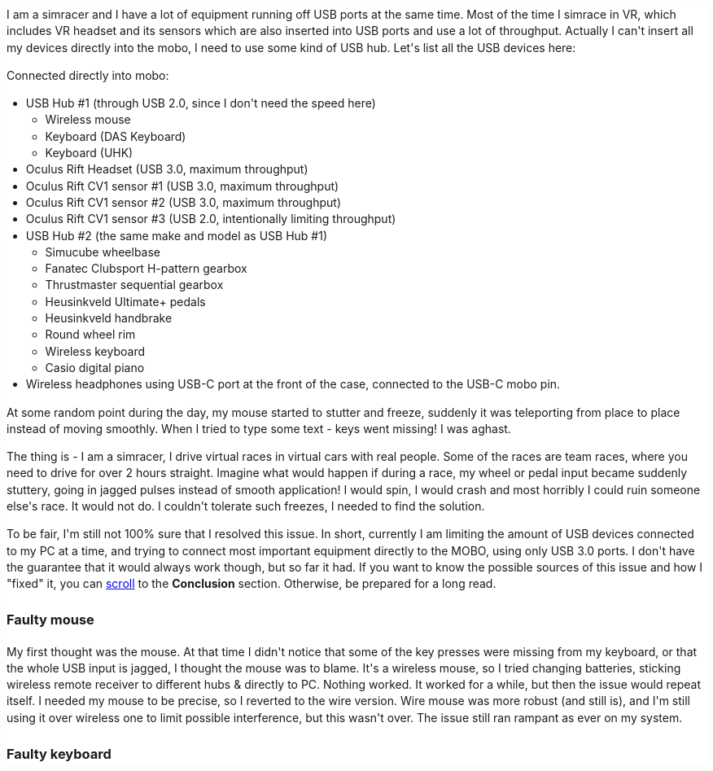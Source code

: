 I am a simracer and I have a lot of equipment running off USB ports at the same time. Most of the time I simrace in VR, which includes VR headset and its sensors which are also inserted into USB ports and use a lot of throughput. Actually I can't insert all my devices directly into the mobo, I need to use some kind of USB hub. Let's list all the USB devices here:

Connected directly into mobo:

* USB Hub #1 (through USB 2.0, since I don't need the speed here)
    * Wireless mouse
    * Keyboard (DAS Keyboard)
    * Keyboard (UHK)
* Oculus Rift Headset (USB 3.0, maximum throughput)
* Oculus Rift CV1 sensor #1 (USB 3.0, maximum throughput)
* Oculus Rift CV1 sensor #2 (USB 3.0, maximum throughput)
* Oculus Rift CV1 sensor #3 (USB 2.0, intentionally limiting throughput)
* USB Hub #2 (the same make and model as USB Hub #1)
    * Simucube wheelbase
    * Fanatec Clubsport H-pattern gearbox
    * Thrustmaster sequential gearbox
    * Heusinkveld Ultimate+ pedals
    * Heusinkveld handbrake
    * Round wheel rim
    * Wireless keyboard
    * Casio digital piano
* Wireless headphones using USB-C port at the front of the case, connected to the USB-C mobo pin.

At some random point during the day, my mouse started to stutter and freeze, suddenly it was teleporting from place to place instead of moving smoothly. When I tried to type some text - keys went missing! I was aghast.

The thing is - I am a simracer, I drive virtual races in virtual cars with real people. Some of the races are team races, where you need to drive for over 2 hours straight. Imagine what would happen if during a race, my wheel or pedal input became suddenly stuttery, going in jagged pulses instead of smooth application! I would spin, I would crash and most horribly I could ruin someone else's race. It would not do. I couldn't tolerate such freezes, I needed to find the solution.

To be fair, I'm still not 100% sure that I resolved this issue. In short, currently I am limiting the amount of USB devices connected to my PC at a time, and trying to connect most important equipment directly to the MOBO, using only USB 3.0 ports. I don't have the guarantee that it would always work though, but so far it had. If you want to know the possible sources of this issue and how I "fixed" it, you can <a id="scroll" style="color: #0000ee; cursor: pointer; text-decoration: underline;"> scroll</a> to the **Conclusion** section. Otherwise, be prepared for a long read.

### Faulty mouse

My first thought was the mouse. At that time I didn't notice that some of the key presses were missing from my keyboard, or that the whole USB input is jagged, I thought the mouse was to blame. It's a wireless mouse, so I tried changing batteries, sticking wireless remote receiver to different hubs & directly to PC. Nothing worked. It worked for a while, but then the issue would repeat itself. I needed my mouse to be precise, so I reverted to the wire version. Wire mouse was more robust (and still is), and I'm still using it over wireless one to limit possible interference, but this wasn't over. The issue still ran rampant as ever on my system.

### Faulty keyboard
